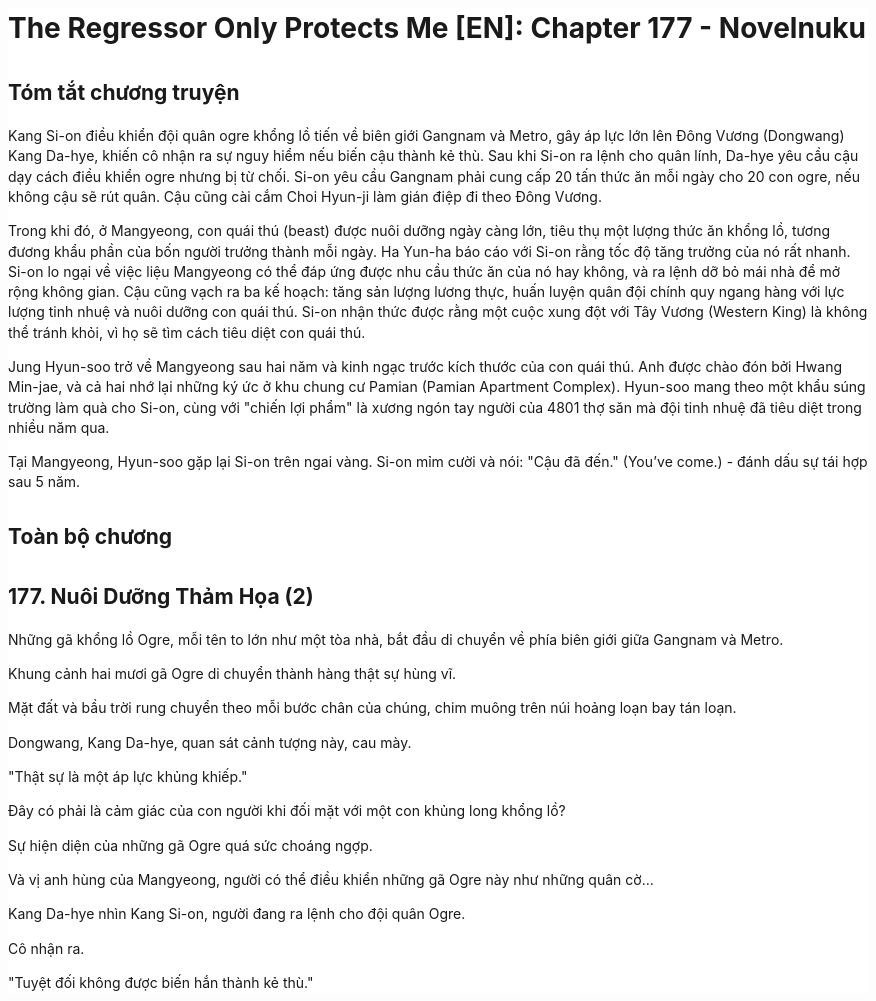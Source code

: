 # The Regressor Only Protects Me [EN]: Chapter 177 - Novelnuku

## Tóm tắt chương truyện

Kang Si-on điều khiển đội quân ogre khổng lồ tiến về biên giới Gangnam và Metro, gây áp lực lớn lên Đông Vương (Dongwang) Kang Da-hye, khiến cô nhận ra sự nguy hiểm nếu biến cậu thành kẻ thù. Sau khi Si-on ra lệnh cho quân lính, Da-hye yêu cầu cậu dạy cách điều khiển ogre nhưng bị từ chối. Si-on yêu cầu Gangnam phải cung cấp 20 tấn thức ăn mỗi ngày cho 20 con ogre, nếu không cậu sẽ rút quân. Cậu cũng cài cắm Choi Hyun-ji làm gián điệp đi theo Đông Vương.

Trong khi đó, ở Mangyeong, con quái thú (beast) được nuôi dưỡng ngày càng lớn, tiêu thụ một lượng thức ăn khổng lồ, tương đương khẩu phần của bốn người trưởng thành mỗi ngày. Ha Yun-ha báo cáo với Si-on rằng tốc độ tăng trưởng của nó rất nhanh. Si-on lo ngại về việc liệu Mangyeong có thể đáp ứng được nhu cầu thức ăn của nó hay không, và ra lệnh dỡ bỏ mái nhà để mở rộng không gian. Cậu cũng vạch ra ba kế hoạch: tăng sản lượng lương thực, huấn luyện quân đội chính quy ngang hàng với lực lượng tinh nhuệ và nuôi dưỡng con quái thú. Si-on nhận thức được rằng một cuộc xung đột với Tây Vương (Western King) là không thể tránh khỏi, vì họ sẽ tìm cách tiêu diệt con quái thú.

Jung Hyun-soo trở về Mangyeong sau hai năm và kinh ngạc trước kích thước của con quái thú. Anh được chào đón bởi Hwang Min-jae, và cả hai nhớ lại những ký ức ở khu chung cư Pamian (Pamian Apartment Complex). Hyun-soo mang theo một khẩu súng trường làm quà cho Si-on, cùng với "chiến lợi phẩm" là xương ngón tay người của 4801 thợ săn mà đội tinh nhuệ đã tiêu diệt trong nhiều năm qua.

Tại Mangyeong, Hyun-soo gặp lại Si-on trên ngai vàng. Si-on mỉm cười và nói: "Cậu đã đến." (You’ve come.) - đánh dấu sự tái hợp sau 5 năm.

## Toàn bộ chương

## 177. Nuôi Dưỡng Thảm Họa (2)

Những gã khổng lồ Ogre, mỗi tên to lớn như một tòa nhà, bắt đầu di chuyển về phía biên giới giữa Gangnam và Metro.

Khung cảnh hai mươi gã Ogre di chuyển thành hàng thật sự hùng vĩ.

Mặt đất và bầu trời rung chuyển theo mỗi bước chân của chúng, chim muông trên núi hoảng loạn bay tán loạn.

Dongwang, Kang Da-hye, quan sát cảnh tượng này, cau mày.

"Thật sự là một áp lực khủng khiếp."

Đây có phải là cảm giác của con người khi đối mặt với một con khủng long khổng lồ?

Sự hiện diện của những gã Ogre quá sức choáng ngợp.

Và vị anh hùng của Mangyeong, người có thể điều khiển những gã Ogre này như những quân cờ…

Kang Da-hye nhìn Kang Si-on, người đang ra lệnh cho đội quân Ogre.

Cô nhận ra.

"Tuyệt đối không được biến hắn thành kẻ thù."
